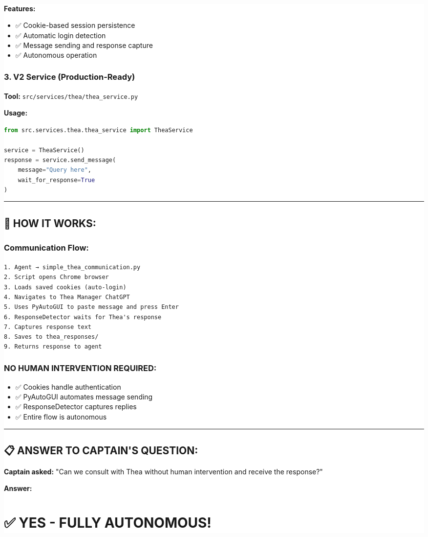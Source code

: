 **Features:**
- ✅ Cookie-based session persistence
- ✅ Automatic login detection
- ✅ Message sending and response capture
- ✅ Autonomous operation

### **3. V2 Service (Production-Ready)**

**Tool:** `src/services/thea/thea_service.py`

**Usage:**
```python
from src.services.thea.thea_service import TheaService

service = TheaService()
response = service.send_message(
    message="Query here",
    wait_for_response=True
)
```

---

## 🎯 **HOW IT WORKS:**

### **Communication Flow:**
```
1. Agent → simple_thea_communication.py
2. Script opens Chrome browser
3. Loads saved cookies (auto-login)
4. Navigates to Thea Manager ChatGPT
5. Uses PyAutoGUI to paste message and press Enter
6. ResponseDetector waits for Thea's response
7. Captures response text
8. Saves to thea_responses/
9. Returns response to agent
```

### **NO HUMAN INTERVENTION REQUIRED:**
- ✅ Cookies handle authentication
- ✅ PyAutoGUI automates message sending
- ✅ ResponseDetector captures replies
- ✅ Entire flow is autonomous

---

## 📋 **ANSWER TO CAPTAIN'S QUESTION:**

**Captain asked:** "Can we consult with Thea without human intervention and receive the response?"

**Answer:** 
# ✅ YES - FULLY AUTONOMOUS!
